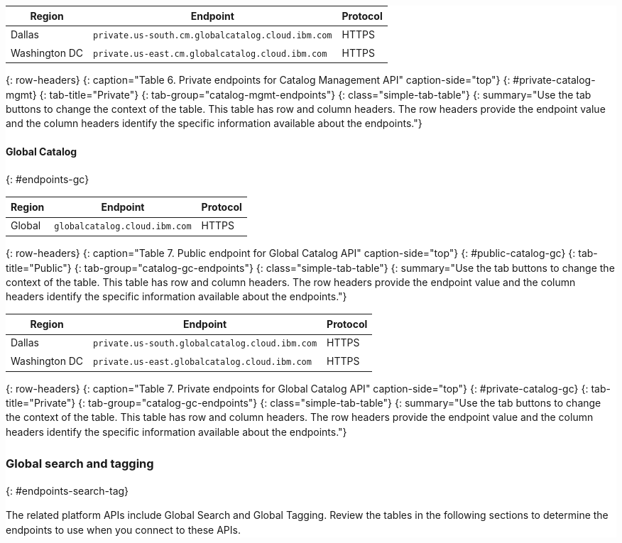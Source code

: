 | Region | Endpoint | Protocol |
| ----- | ----- | ----- |
| Dallas | `private.us-south.cm.globalcatalog.cloud.ibm.com` | HTTPS |
| Washington DC | `private.us-east.cm.globalcatalog.cloud.ibm.com` | HTTPS |
{: row-headers}
{: caption="Table 6. Private endpoints for Catalog Management API" caption-side="top"}
{: #private-catalog-mgmt}
{: tab-title="Private"}
{: tab-group="catalog-mgmt-endpoints"}
{: class="simple-tab-table"}
{: summary="Use the tab buttons to change the context of the table. This table has row and column headers. The row headers provide the endpoint value and the column headers identify the specific information available about the endpoints."}

#### Global Catalog
{: #endpoints-gc}

| Region | Endpoint | Protocol |
| ----- | ----- | ----- |
| Global | `globalcatalog.cloud.ibm.com` | HTTPS |
{: row-headers}
{: caption="Table 7. Public endpoint for Global Catalog API" caption-side="top"}
{: #public-catalog-gc}
{: tab-title="Public"}
{: tab-group="catalog-gc-endpoints"}
{: class="simple-tab-table"}
{: summary="Use the tab buttons to change the context of the table. This table has row and column headers. The row headers provide the endpoint value and the column headers identify the specific information available about the endpoints."}

| Region | Endpoint | Protocol |
| ----- | ----- | ----- |
| Dallas | `private.us-south.globalcatalog.cloud.ibm.com` | HTTPS |
| Washington DC | `private.us-east.globalcatalog.cloud.ibm.com` | HTTPS |
{: row-headers}
{: caption="Table 7. Private endpoints for Global Catalog API" caption-side="top"}
{: #private-catalog-gc}
{: tab-title="Private"}
{: tab-group="catalog-gc-endpoints"}
{: class="simple-tab-table"}
{: summary="Use the tab buttons to change the context of the table. This table has row and column headers. The row headers provide the endpoint value and the column headers identify the specific information available about the endpoints."}

### Global search and tagging
{: #endpoints-search-tag}

The related platform APIs include Global Search and Global Tagging. Review the tables in the following sections to determine the endpoints to use when you connect to these APIs.

